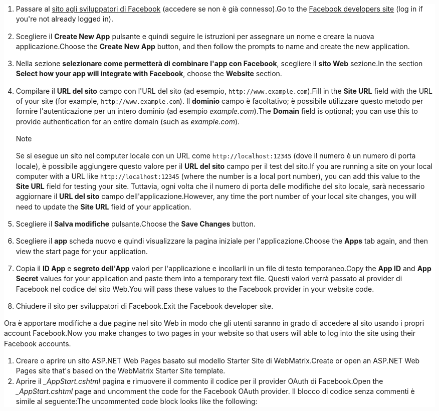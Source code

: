 1. <span data-ttu-id="b5c68-152">Passare al [sito agli sviluppatori di Facebook](https://developers.facebook.com/apps) (accedere se non è già connesso).</span><span class="sxs-lookup"><span data-stu-id="b5c68-152">Go to the [Facebook developers site](https://developers.facebook.com/apps) (log in if you're not already logged in).</span></span>
2. <span data-ttu-id="b5c68-153">Scegliere il **Create New App** pulsante e quindi seguire le istruzioni per assegnare un nome e creare la nuova applicazione.</span><span class="sxs-lookup"><span data-stu-id="b5c68-153">Choose the **Create New App** button, and then follow the prompts to name and create the new application.</span></span>
3. <span data-ttu-id="b5c68-154">Nella sezione **selezionare come permetterà di combinare l'app con Facebook**, scegliere il **sito Web** sezione.</span><span class="sxs-lookup"><span data-stu-id="b5c68-154">In the section **Select how your app will integrate with Facebook**, choose the **Website** section.</span></span>
4. <span data-ttu-id="b5c68-155">Compilare il **URL del sito** campo con l'URL del sito (ad esempio, `http://www.example.com`).</span><span class="sxs-lookup"><span data-stu-id="b5c68-155">Fill in the **Site URL** field with the URL of your site (for example, `http://www.example.com`).</span></span> <span data-ttu-id="b5c68-156">Il **dominio** campo è facoltativo; è possibile utilizzare questo metodo per fornire l'autenticazione per un intero dominio (ad esempio *example.com*).</span><span class="sxs-lookup"><span data-stu-id="b5c68-156">The **Domain** field is optional; you can use this to provide authentication for an entire domain (such as *example.com*).</span></span> 

    > [!NOTE]
    > <span data-ttu-id="b5c68-157">Se si esegue un sito nel computer locale con un URL come `http://localhost:12345` (dove il numero è un numero di porta locale), è possibile aggiungere questo valore per il **URL del sito** campo per il test del sito.</span><span class="sxs-lookup"><span data-stu-id="b5c68-157">If you are running a site on your local computer with a URL like `http://localhost:12345` (where the number is a local port number), you can add this value to the **Site URL** field for testing your site.</span></span> <span data-ttu-id="b5c68-158">Tuttavia, ogni volta che il numero di porta delle modifiche del sito locale, sarà necessario aggiornare il **URL del sito** campo dell'applicazione.</span><span class="sxs-lookup"><span data-stu-id="b5c68-158">However, any time the port number of your local site changes, you will need to update the **Site URL** field of your application.</span></span>
5. <span data-ttu-id="b5c68-159">Scegliere il **Salva modifiche** pulsante.</span><span class="sxs-lookup"><span data-stu-id="b5c68-159">Choose the **Save Changes** button.</span></span>
6. <span data-ttu-id="b5c68-160">Scegliere il **app** scheda nuovo e quindi visualizzare la pagina iniziale per l'applicazione.</span><span class="sxs-lookup"><span data-stu-id="b5c68-160">Choose the **Apps** tab again, and then view the start page for your application.</span></span>
7. <span data-ttu-id="b5c68-161">Copia il **ID App** e **segreto dell'App** valori per l'applicazione e incollarli in un file di testo temporaneo.</span><span class="sxs-lookup"><span data-stu-id="b5c68-161">Copy the **App ID** and **App Secret** values for your application and paste them into a temporary text file.</span></span> <span data-ttu-id="b5c68-162">Questi valori verrà passato al provider di Facebook nel codice del sito Web.</span><span class="sxs-lookup"><span data-stu-id="b5c68-162">You will pass these values to the Facebook provider in your website code.</span></span>
8. <span data-ttu-id="b5c68-163">Chiudere il sito per sviluppatori di Facebook.</span><span class="sxs-lookup"><span data-stu-id="b5c68-163">Exit the Facebook developer site.</span></span>

<span data-ttu-id="b5c68-164">Ora è apportare modifiche a due pagine nel sito Web in modo che gli utenti saranno in grado di accedere al sito usando i propri account Facebook.</span><span class="sxs-lookup"><span data-stu-id="b5c68-164">Now you make changes to two pages in your website so that users will able to log into the site using their Facebook accounts.</span></span>

1. <span data-ttu-id="b5c68-165">Creare o aprire un sito ASP.NET Web Pages basato sul modello Starter Site di WebMatrix.</span><span class="sxs-lookup"><span data-stu-id="b5c68-165">Create or open an ASP.NET Web Pages site that's based on the WebMatrix Starter Site template.</span></span>
2. <span data-ttu-id="b5c68-166">Aprire il  *\_AppStart.cshtml* pagina e rimuovere il commento il codice per il provider OAuth di Facebook.</span><span class="sxs-lookup"><span data-stu-id="b5c68-166">Open the *\_AppStart.cshtml* page and uncomment the code for the Facebook OAuth provider.</span></span> <span data-ttu-id="b5c68-167">Il blocco di codice senza commenti è simile al seguente:</span><span class="sxs-lookup"><span data-stu-id="b5c68-167">The uncommented code block looks like the following:</span></span> 
